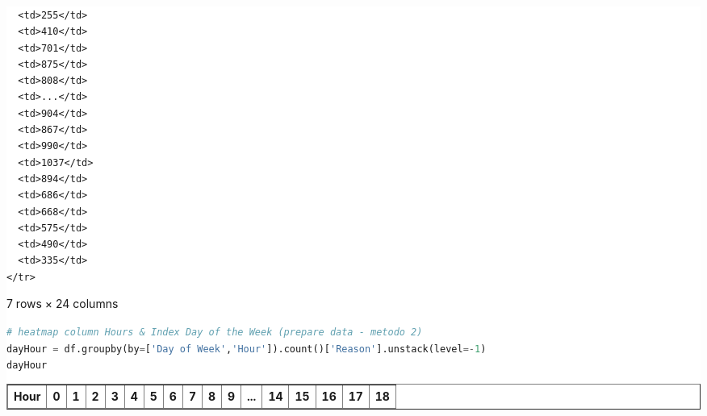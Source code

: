       <td>255</td>
      <td>410</td>
      <td>701</td>
      <td>875</td>
      <td>808</td>
      <td>...</td>
      <td>904</td>
      <td>867</td>
      <td>990</td>
      <td>1037</td>
      <td>894</td>
      <td>686</td>
      <td>668</td>
      <td>575</td>
      <td>490</td>
      <td>335</td>
    </tr>
  </tbody>
</table>
<p>7 rows × 24 columns</p>
</div>




```python
# heatmap column Hours & Index Day of the Week (prepare data - metodo 2)
dayHour = df.groupby(by=['Day of Week','Hour']).count()['Reason'].unstack(level=-1)
dayHour
```




<div>
<style scoped>
    .dataframe tbody tr th:only-of-type {
        vertical-align: middle;
    }

    .dataframe tbody tr th {
        vertical-align: top;
    }

    .dataframe thead th {
        text-align: right;
    }
</style>
<table border="1" class="dataframe">
  <thead>
    <tr style="text-align: right;">
      <th>Hour</th>
      <th>0</th>
      <th>1</th>
      <th>2</th>
      <th>3</th>
      <th>4</th>
      <th>5</th>
      <th>6</th>
      <th>7</th>
      <th>8</th>
      <th>9</th>
      <th>...</th>
      <th>14</th>
      <th>15</th>
      <th>16</th>
      <th>17</th>
      <th>18</th>